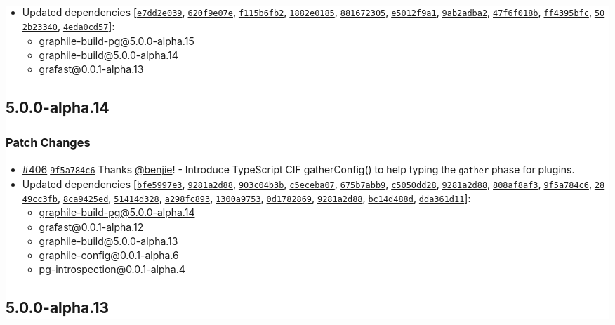 - Updated dependencies
  [[`e7dd2e039`](https://github.com/benjie/crystal/commit/e7dd2e039769958d59a83ec3b164cad063c82500),
  [`620f9e07e`](https://github.com/benjie/crystal/commit/620f9e07ec6f4d66a8dc01ed6bb054a75f7b1c8b),
  [`f115b6fb2`](https://github.com/benjie/crystal/commit/f115b6fb2338212688ccdbc3aeef77416058a2f7),
  [`1882e0185`](https://github.com/benjie/crystal/commit/1882e018576adf69bcae8a999224cb4d5e62a3e1),
  [`881672305`](https://github.com/benjie/crystal/commit/88167230578393e3b24a364f0d673e36c5cb088d),
  [`e5012f9a1`](https://github.com/benjie/crystal/commit/e5012f9a1901af63e1703ea4d717e8a22544f5e7),
  [`9ab2adba2`](https://github.com/benjie/crystal/commit/9ab2adba2c146b5d1bc91bbb2f25e4645ed381de),
  [`47f6f018b`](https://github.com/benjie/crystal/commit/47f6f018b11761cbfaa63d709edc0e3f4f9a9924),
  [`ff4395bfc`](https://github.com/benjie/crystal/commit/ff4395bfc6e6b2fb263f644dae1e984c52dd84b9),
  [`502b23340`](https://github.com/benjie/crystal/commit/502b233401975637bc0d516af78721b37f6f9b7b),
  [`4eda0cd57`](https://github.com/benjie/crystal/commit/4eda0cd572274febad696ebb5a89472a981f8212)]:
  - graphile-build-pg@5.0.0-alpha.15
  - graphile-build@5.0.0-alpha.14
  - grafast@0.0.1-alpha.13

## 5.0.0-alpha.14

### Patch Changes

- [#406](https://github.com/benjie/crystal/pull/406)
  [`9f5a784c6`](https://github.com/benjie/crystal/commit/9f5a784c601b67dfb2cbf7bd836d7aa060fba63c)
  Thanks [@benjie](https://github.com/benjie)! - Introduce TypeScript CIF
  gatherConfig() to help typing the `gather` phase for plugins.
- Updated dependencies
  [[`bfe5997e3`](https://github.com/benjie/crystal/commit/bfe5997e365fae9561133f6cd8126e986860b8c2),
  [`9281a2d88`](https://github.com/benjie/crystal/commit/9281a2d889ab1e72a3f6f9777779f31a6588d478),
  [`903c04b3b`](https://github.com/benjie/crystal/commit/903c04b3b866b4b9136ba6f8ba22dfd7aae8b7b5),
  [`c5eceba07`](https://github.com/benjie/crystal/commit/c5eceba07d0ca2ec93c058e2fcaf9fdf1b7b32e0),
  [`675b7abb9`](https://github.com/benjie/crystal/commit/675b7abb93e11d955930b9026fb0b65a56ecc999),
  [`c5050dd28`](https://github.com/benjie/crystal/commit/c5050dd286bd6d9fa4a5d9cfbf87ba609cb148dd),
  [`9281a2d88`](https://github.com/benjie/crystal/commit/9281a2d889ab1e72a3f6f9777779f31a6588d478),
  [`808af8af3`](https://github.com/benjie/crystal/commit/808af8af3fcc0d20154845a6b9962a094153d899),
  [`9f5a784c6`](https://github.com/benjie/crystal/commit/9f5a784c601b67dfb2cbf7bd836d7aa060fba63c),
  [`2849cc3fb`](https://github.com/benjie/crystal/commit/2849cc3fb8e4302b57cdf21f8c9a5fea33b797f8),
  [`8ca9425ed`](https://github.com/benjie/crystal/commit/8ca9425edec68fbac0e727bd3d2754bf4843cc74),
  [`51414d328`](https://github.com/benjie/crystal/commit/51414d3281f04c8fd450d6364960336b862a5795),
  [`a298fc893`](https://github.com/benjie/crystal/commit/a298fc8931f3a0579fb6846d63b52fa3fcc6e65e),
  [`1300a9753`](https://github.com/benjie/crystal/commit/1300a975394f4e22540019bb0d40ba0bb9bec550),
  [`0d1782869`](https://github.com/benjie/crystal/commit/0d1782869adc76f5bbcecfdcbb85a258c468ca37),
  [`9281a2d88`](https://github.com/benjie/crystal/commit/9281a2d889ab1e72a3f6f9777779f31a6588d478),
  [`bc14d488d`](https://github.com/benjie/crystal/commit/bc14d488d5385f350b6d377716e43c46a405dc57),
  [`dda361d11`](https://github.com/benjie/crystal/commit/dda361d11c4d2625c5770df32843f3ec1407c922)]:
  - graphile-build-pg@5.0.0-alpha.14
  - grafast@0.0.1-alpha.12
  - graphile-build@5.0.0-alpha.13
  - graphile-config@0.0.1-alpha.6
  - pg-introspection@0.0.1-alpha.4

## 5.0.0-alpha.13
